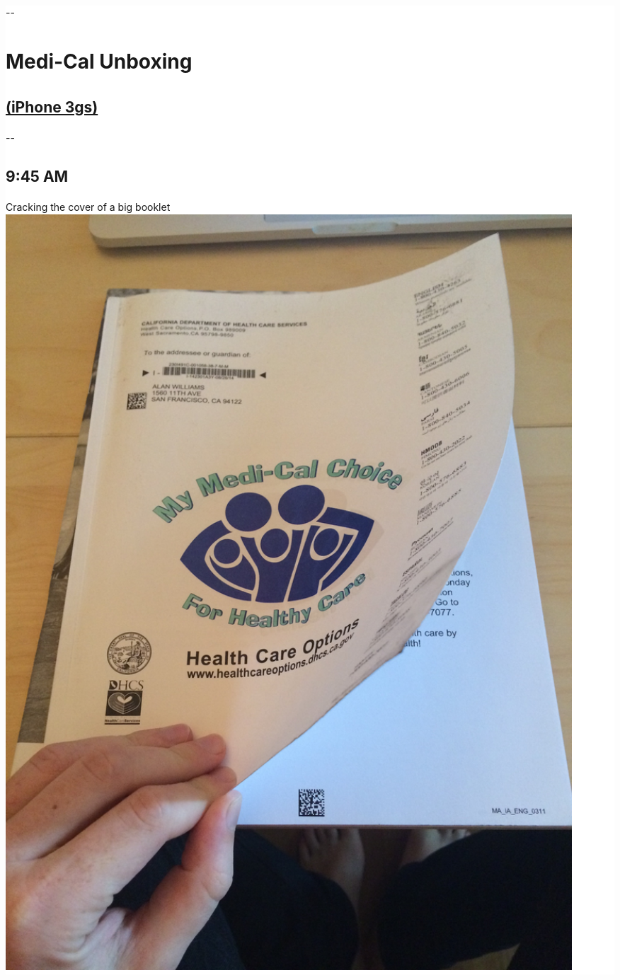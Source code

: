 --
# Medi-Cal Unboxing
## [(iPhone 3gs)](http://youtu.be/r6tutMa1I2g?t=1m33s)

--
## **9:45 AM**
Cracking the cover of a big booklet
<img src="media/1-open.jpg" style="width:800px;">

